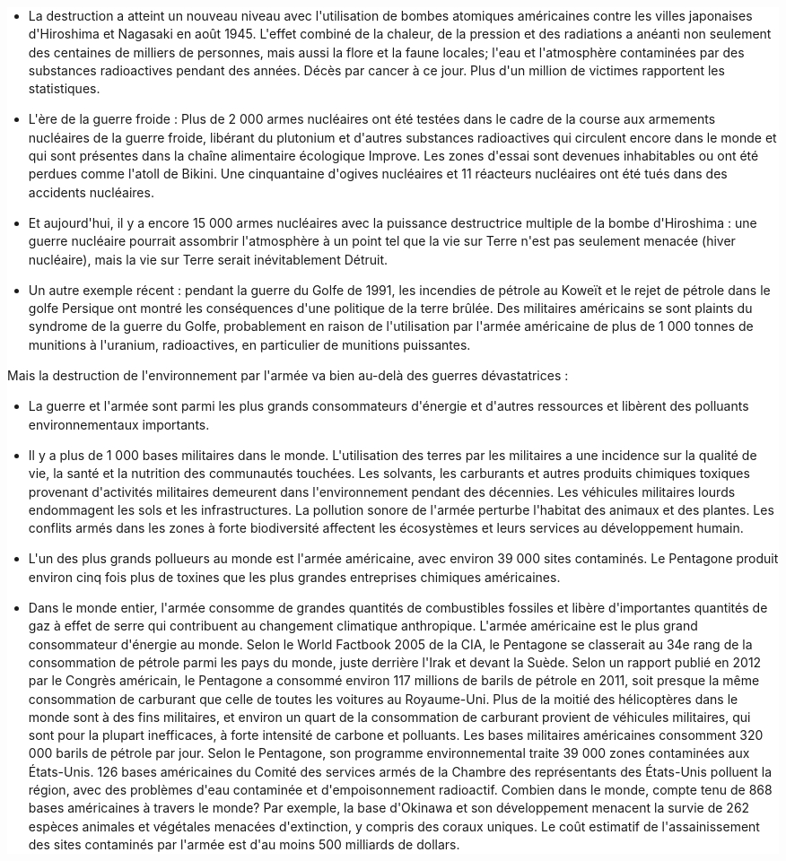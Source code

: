   - La destruction a atteint un nouveau niveau avec l'utilisation de bombes atomiques américaines contre les villes japonaises d'Hiroshima et Nagasaki en août 1945. L'effet combiné de la chaleur, de la pression et des radiations a anéanti non seulement des centaines de milliers de personnes, mais aussi la flore et la faune locales; l'eau et l'atmosphère contaminées par des substances radioactives pendant des années. Décès par cancer à ce jour. Plus d'un million de victimes rapportent les statistiques.
  
  - L'ère de la guerre froide : Plus de 2 000 armes nucléaires ont été testées dans le cadre de la course aux armements nucléaires de la guerre froide, libérant du plutonium et d'autres substances radioactives qui circulent encore dans le monde et qui sont présentes dans la chaîne alimentaire écologique Improve. Les zones d'essai sont devenues inhabitables ou ont été perdues comme l'atoll de Bikini. Une cinquantaine d'ogives nucléaires et 11 réacteurs nucléaires ont été tués dans des accidents nucléaires.

  - Et aujourd'hui, il y a encore 15 000 armes nucléaires avec la puissance destructrice multiple de la bombe d'Hiroshima : une guerre nucléaire pourrait assombrir l'atmosphère à un point tel que la vie sur Terre n'est pas seulement menacée (hiver nucléaire), mais la vie sur Terre serait inévitablement Détruit.

  - Un autre exemple récent : pendant la guerre du Golfe de 1991, les incendies de pétrole au Koweït et le rejet de pétrole dans le golfe Persique ont montré les conséquences d'une politique de la terre brûlée. Des militaires américains se sont plaints du syndrome de la guerre du Golfe, probablement en raison de l'utilisation par l'armée américaine de plus de 1 000 tonnes de munitions à l'uranium, radioactives, en particulier de munitions puissantes.

Mais la destruction de l'environnement par l'armée va bien au-delà des guerres dévastatrices :

  - La guerre et l'armée sont parmi les plus grands consommateurs d'énergie et d'autres ressources et libèrent des polluants environnementaux importants.

  - Il y a plus de 1 000 bases militaires dans le monde. L'utilisation des terres par les militaires a une incidence sur la qualité de vie, la santé et la nutrition des communautés touchées. Les solvants, les carburants et autres produits chimiques toxiques provenant d'activités militaires demeurent dans l'environnement pendant des décennies. Les véhicules militaires lourds endommagent les sols et les infrastructures. La pollution sonore de l'armée perturbe l'habitat des animaux et des plantes. Les conflits armés dans les zones à forte biodiversité affectent les écosystèmes et leurs services au développement humain.
  
  - L'un des plus grands pollueurs au monde est l'armée américaine, avec environ 39 000 sites contaminés. Le Pentagone produit environ cinq fois plus de toxines que les plus grandes entreprises chimiques américaines.

  - Dans le monde entier, l'armée consomme de grandes quantités de combustibles fossiles et libère d'importantes quantités de gaz à effet de serre qui contribuent au changement climatique anthropique. L'armée américaine est le plus grand consommateur d'énergie au monde. Selon le World Factbook 2005 de la CIA, le Pentagone se classerait au 34e rang de la consommation de pétrole parmi les pays du monde, juste derrière l'Irak et devant la Suède. Selon un rapport publié en 2012 par le Congrès américain, le Pentagone a consommé environ 117 millions de barils de pétrole en 2011, soit presque la même consommation de carburant que celle de toutes les voitures au Royaume-Uni. Plus de la moitié des hélicoptères dans le monde sont à des fins militaires, et environ un quart de la consommation de carburant provient de véhicules militaires, qui sont pour la plupart inefficaces, à forte intensité de carbone et polluants. Les bases militaires américaines consomment 320 000 barils de pétrole par jour. Selon le Pentagone, son programme environnemental traite 39 000 zones contaminées aux États-Unis. 126 bases américaines du Comité des services armés de la Chambre des représentants des États-Unis polluent la région, avec des problèmes d'eau contaminée et d'empoisonnement radioactif. Combien dans le monde, compte tenu de 868 bases américaines à travers le monde? Par exemple, la base d'Okinawa et son développement menacent la survie de 262 espèces animales et végétales menacées d'extinction, y compris des coraux uniques. Le coût estimatif de l'assainissement des sites contaminés par l'armée est d'au moins 500 milliards de dollars.
